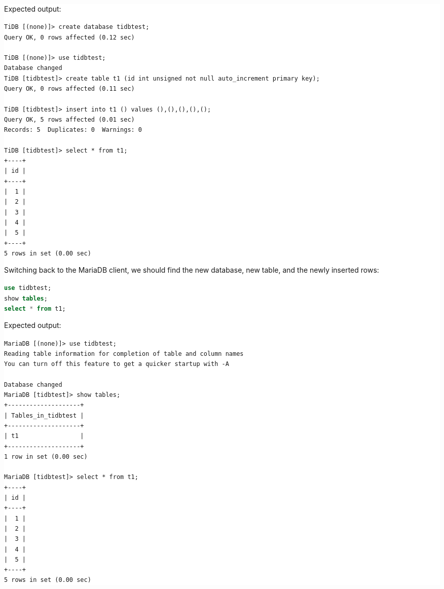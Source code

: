 Expected output:
```
TiDB [(none)]> create database tidbtest;
Query OK, 0 rows affected (0.12 sec)

TiDB [(none)]> use tidbtest;
Database changed
TiDB [tidbtest]> create table t1 (id int unsigned not null auto_increment primary key);
Query OK, 0 rows affected (0.11 sec)

TiDB [tidbtest]> insert into t1 () values (),(),(),(),();
Query OK, 5 rows affected (0.01 sec)
Records: 5  Duplicates: 0  Warnings: 0

TiDB [tidbtest]> select * from t1;
+----+
| id |
+----+
|  1 |
|  2 |
|  3 |
|  4 |
|  5 |
+----+
5 rows in set (0.00 sec)
```

Switching back to the MariaDB client, we should find the new database, new table, and the newly inserted rows:

```sql
use tidbtest;
show tables;
select * from t1;
```

Expected output:
```
MariaDB [(none)]> use tidbtest;
Reading table information for completion of table and column names
You can turn off this feature to get a quicker startup with -A

Database changed
MariaDB [tidbtest]> show tables;
+--------------------+
| Tables_in_tidbtest |
+--------------------+
| t1                 |
+--------------------+
1 row in set (0.00 sec)

MariaDB [tidbtest]> select * from t1;
+----+
| id |
+----+
|  1 |
|  2 |
|  3 |
|  4 |
|  5 |
+----+
5 rows in set (0.00 sec)
```
